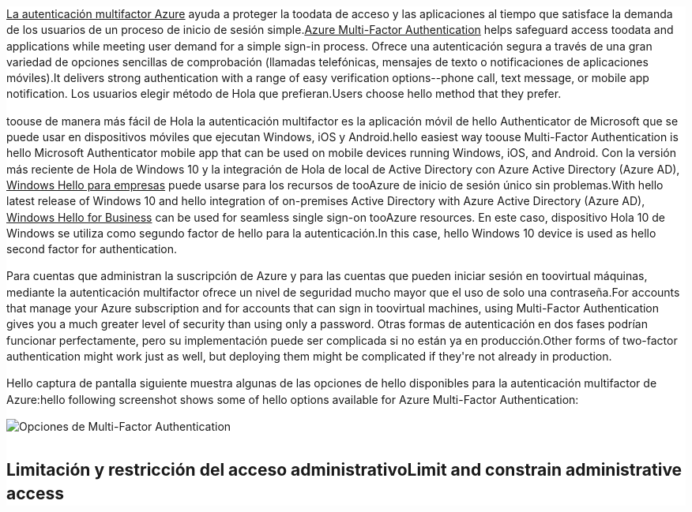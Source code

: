 <span data-ttu-id="7a806-136">[La autenticación multifactor Azure](../multi-factor-authentication/multi-factor-authentication.md) ayuda a proteger la toodata de acceso y las aplicaciones al tiempo que satisface la demanda de los usuarios de un proceso de inicio de sesión simple.</span><span class="sxs-lookup"><span data-stu-id="7a806-136">[Azure Multi-Factor Authentication](../multi-factor-authentication/multi-factor-authentication.md) helps safeguard access toodata and applications while meeting user demand for a simple sign-in process.</span></span> <span data-ttu-id="7a806-137">Ofrece una autenticación segura a través de una gran variedad de opciones sencillas de comprobación (llamadas telefónicas, mensajes de texto o notificaciones de aplicaciones móviles).</span><span class="sxs-lookup"><span data-stu-id="7a806-137">It delivers strong authentication with a range of easy verification options--phone call, text message, or mobile app notification.</span></span> <span data-ttu-id="7a806-138">Los usuarios elegir método de Hola que prefieran.</span><span class="sxs-lookup"><span data-stu-id="7a806-138">Users choose hello method that they prefer.</span></span>

<span data-ttu-id="7a806-139">toouse de manera más fácil de Hola la autenticación multifactor es la aplicación móvil de hello Authenticator de Microsoft que se puede usar en dispositivos móviles que ejecutan Windows, iOS y Android.</span><span class="sxs-lookup"><span data-stu-id="7a806-139">hello easiest way toouse Multi-Factor Authentication is hello Microsoft Authenticator mobile app that can be used on mobile devices running Windows, iOS, and Android.</span></span> <span data-ttu-id="7a806-140">Con la versión más reciente de Hola de Windows 10 y la integración de Hola de local de Active Directory con Azure Active Directory (Azure AD), [Windows Hello para empresas](../active-directory/active-directory-azureadjoin-passport-deployment.md) puede usarse para los recursos de tooAzure de inicio de sesión único sin problemas.</span><span class="sxs-lookup"><span data-stu-id="7a806-140">With hello latest release of Windows 10 and hello integration of on-premises Active Directory with Azure Active Directory (Azure AD), [Windows Hello for Business](../active-directory/active-directory-azureadjoin-passport-deployment.md) can be used for seamless single sign-on tooAzure resources.</span></span> <span data-ttu-id="7a806-141">En este caso, dispositivo Hola 10 de Windows se utiliza como segundo factor de hello para la autenticación.</span><span class="sxs-lookup"><span data-stu-id="7a806-141">In this case, hello Windows 10 device is used as hello second factor for authentication.</span></span>

<span data-ttu-id="7a806-142">Para cuentas que administran la suscripción de Azure y para las cuentas que pueden iniciar sesión en toovirtual máquinas, mediante la autenticación multifactor ofrece un nivel de seguridad mucho mayor que el uso de solo una contraseña.</span><span class="sxs-lookup"><span data-stu-id="7a806-142">For accounts that manage your Azure subscription and for accounts that can sign in toovirtual machines, using Multi-Factor Authentication gives you a much greater level of security than using only a password.</span></span> <span data-ttu-id="7a806-143">Otras formas de autenticación en dos fases podrían funcionar perfectamente, pero su implementación puede ser complicada si no están ya en producción.</span><span class="sxs-lookup"><span data-stu-id="7a806-143">Other forms of two-factor authentication might work just as well, but deploying them might be complicated if they're not already in production.</span></span>

<span data-ttu-id="7a806-144">Hello captura de pantalla siguiente muestra algunas de las opciones de hello disponibles para la autenticación multifactor de Azure:</span><span class="sxs-lookup"><span data-stu-id="7a806-144">hello following screenshot shows some of hello options available for Azure Multi-Factor Authentication:</span></span>

![Opciones de Multi-Factor Authentication](./media/azure-security-iaas/mfa-options.png)

## <a name="limit-and-constrain-administrative-access"></a><span data-ttu-id="7a806-146">Limitación y restricción del acceso administrativo</span><span class="sxs-lookup"><span data-stu-id="7a806-146">Limit and constrain administrative access</span></span>
